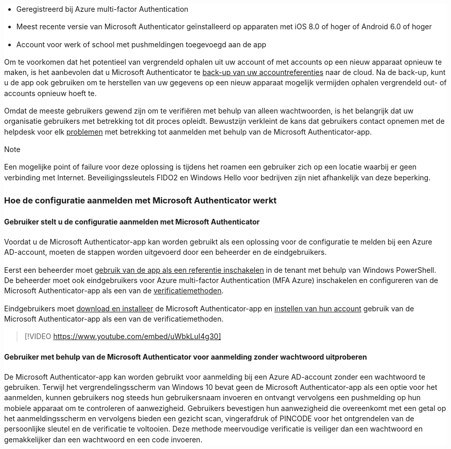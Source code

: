* Geregistreerd bij Azure multi-factor Authentication

* Meest recente versie van Microsoft Authenticator geïnstalleerd op apparaten met iOS 8.0 of hoger of Android 6.0 of hoger

* Account voor werk of school met pushmeldingen toegevoegd aan de app

Om te voorkomen dat het potentieel van vergrendeld ophalen uit uw account of met accounts op een nieuw apparaat opnieuw te maken, is het aanbevolen dat u Microsoft Authenticator te [back-up van uw accountreferenties](https://docs.microsoft.com/azure/active-directory/user-help/user-help-auth-app-backup-recovery) naar de cloud. Na de back-up, kunt u de app ook gebruiken om te herstellen van uw gegevens op een nieuw apparaat mogelijk vermijden ophalen vergrendeld out- of accounts opnieuw hoeft te.

Omdat de meeste gebruikers gewend zijn om te verifiëren met behulp van alleen wachtwoorden, is het belangrijk dat uw organisatie gebruikers met betrekking tot dit proces opleidt. Bewustzijn verkleint de kans dat gebruikers contact opnemen met de helpdesk voor elk [problemen](https://docs.microsoft.com/azure/active-directory/authentication/howto-authentication-phone-sign-in#known-issues) met betrekking tot aanmelden met behulp van de Microsoft Authenticator-app.

> [!NOTE]
> Een mogelijke point of failure voor deze oplossing is tijdens het roamen een gebruiker zich op een locatie waarbij er geen verbinding met Internet. Beveiligingssleutels FIDO2 en Windows Hello voor bedrijven zijn niet afhankelijk van deze beperking.

### <a name="how-passwordless-sign-in-with-microsoft-authenticator-works"></a>Hoe de configuratie aanmelden met Microsoft Authenticator werkt

#### <a name="user-sets-up-passwordless-sign-in-with-microsoft-authenticator"></a>Gebruiker stelt u de configuratie aanmelden met Microsoft Authenticator

Voordat u de Microsoft Authenticator-app kan worden gebruikt als een oplossing voor de configuratie te melden bij een Azure AD-account, moeten de stappen worden uitgevoerd door een beheerder en de eindgebruikers.

Eerst een beheerder moet [gebruik van de app als een referentie inschakelen](https://docs.microsoft.com/azure/active-directory/authentication/howto-authentication-phone-sign-in#enable-my-users) in de tenant met behulp van Windows PowerShell. De beheerder moet ook eindgebruikers voor Azure multi-factor Authentication (MFA Azure) inschakelen en configureren van de Microsoft Authenticator-app als een van de [verificatiemethoden](https://docs.microsoft.com/azure/active-directory/authentication/howto-mfa-mfasettings#verification-methods).

Eindgebruikers moet [download en installeer](https://docs.microsoft.com/azure/active-directory/user-help/user-help-auth-app-download-install) de Microsoft Authenticator-app en [instellen van hun account](https://docs.microsoft.com/azure/active-directory/user-help/security-info-setup-auth-app) gebruik van de Microsoft Authenticator-app als een van de verificatiemethoden.

> [!VIDEO https://www.youtube.com/embed/uWbkLuI4g30]

#### <a name="user-using-microsoft-authenticator-for-passwordless-sign-in"></a>Gebruiker met behulp van de Microsoft Authenticator voor aanmelding zonder wachtwoord uitproberen

De Microsoft Authenticator-app kan worden gebruikt voor aanmelding bij een Azure AD-account zonder een wachtwoord te gebruiken. Terwijl het vergrendelingsscherm van Windows 10 bevat geen de Microsoft Authenticator-app als een optie voor het aanmelden, kunnen gebruikers nog steeds hun gebruikersnaam invoeren en ontvangt vervolgens een pushmelding op hun mobiele apparaat om te controleren of aanwezigheid. Gebruikers bevestigen hun aanwezigheid die overeenkomt met een getal op het aanmeldingsscherm en vervolgens bieden een gezicht scan, vingerafdruk of PINCODE voor het ontgrendelen van de persoonlijke sleutel en de verificatie te voltooien. Deze methode meervoudige verificatie is veiliger dan een wachtwoord en gemakkelijker dan een wachtwoord en een code invoeren.
